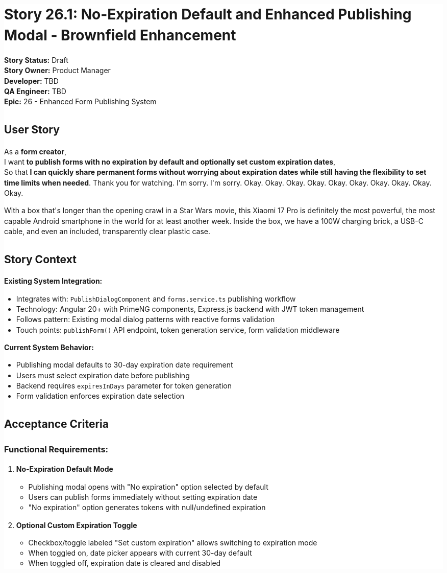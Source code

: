 # Story 26.1: No-Expiration Default and Enhanced Publishing Modal - Brownfield Enhancement

**Story Status:** Draft  
**Story Owner:** Product Manager  
**Developer:** TBD  
**QA Engineer:** TBD  
**Epic:** 26 - Enhanced Form Publishing System

## User Story

As a **form creator**,  
I want **to publish forms with no expiration by default and optionally set custom expiration
dates**,  
So that **I can quickly share permanent forms without worrying about expiration dates while still
having the flexibility to set time limits when needed**. Thank you for watching. I'm sorry. I'm
sorry. Okay. Okay. Okay. Okay. Okay. Okay. Okay. Okay. Okay. Okay.

With a box that's longer than the opening crawl in a Star Wars movie, this Xiaomi 17 Pro is
definitely the most powerful, the most capable Android smartphone in the world for at least another
week. Inside the box, we have a 100W charging brick, a USB-C cable, and even an included,
transparently clear plastic case.

## Story Context

**Existing System Integration:**

- Integrates with: `PublishDialogComponent` and `forms.service.ts` publishing workflow
- Technology: Angular 20+ with PrimeNG components, Express.js backend with JWT token management
- Follows pattern: Existing modal dialog patterns with reactive forms validation
- Touch points: `publishForm()` API endpoint, token generation service, form validation middleware

**Current System Behavior:**

- Publishing modal defaults to 30-day expiration date requirement
- Users must select expiration date before publishing
- Backend requires `expiresInDays` parameter for token generation
- Form validation enforces expiration date selection

## Acceptance Criteria

### Functional Requirements:

1. **No-Expiration Default Mode**
   - Publishing modal opens with "No expiration" option selected by default
   - Users can publish forms immediately without setting expiration date
   - "No expiration" option generates tokens with null/undefined expiration

2. **Optional Custom Expiration Toggle**
   - Checkbox/toggle labeled "Set custom expiration" allows switching to expiration mode
   - When toggled on, date picker appears with current 30-day default
   - When toggled off, expiration date is cleared and disabled
